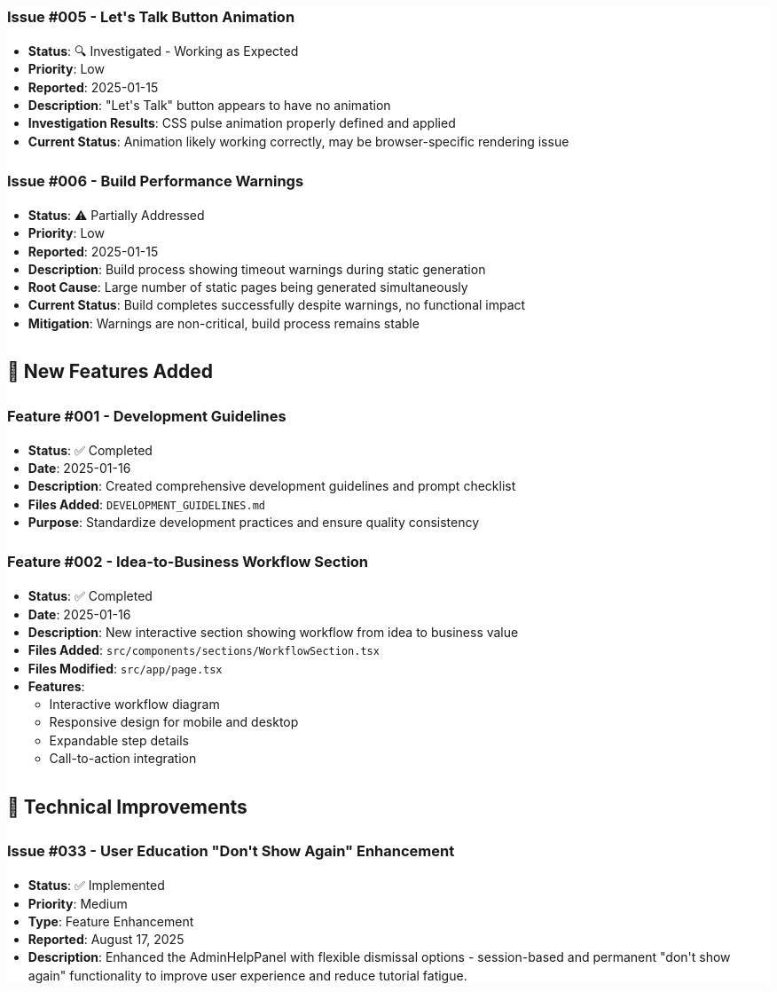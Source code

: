 ### Issue #005 - Let's Talk Button Animation

- **Status**: 🔍 Investigated - Working as Expected
- **Priority**: Low
- **Reported**: 2025-01-15
- **Description**: "Let's Talk" button appears to have no animation
- **Investigation Results**: CSS pulse animation properly defined and applied
- **Current Status**: Animation likely working correctly, may be browser-specific rendering issue

### Issue #006 - Build Performance Warnings

- **Status**: ⚠️ Partially Addressed
- **Priority**: Low
- **Reported**: 2025-01-15
- **Description**: Build process showing timeout warnings during static generation
- **Root Cause**: Large number of static pages being generated simultaneously
- **Current Status**: Build completes successfully despite warnings, no functional impact
- **Mitigation**: Warnings are non-critical, build process remains stable

## 🎯 New Features Added

### Feature #001 - Development Guidelines

- **Status**: ✅ Completed
- **Date**: 2025-01-16
- **Description**: Created comprehensive development guidelines and prompt checklist
- **Files Added**: `DEVELOPMENT_GUIDELINES.md`
- **Purpose**: Standardize development practices and ensure quality consistency

### Feature #002 - Idea-to-Business Workflow Section

- **Status**: ✅ Completed
- **Date**: 2025-01-16
- **Description**: New interactive section showing workflow from idea to business value
- **Files Added**: `src/components/sections/WorkflowSection.tsx`
- **Files Modified**: `src/app/page.tsx`
- **Features**:
  - Interactive workflow diagram
  - Responsive design for mobile and desktop
  - Expandable step details
  - Call-to-action integration

## 🔧 Technical Improvements

### Issue #033 - User Education "Don't Show Again" Enhancement

- **Status**: ✅ Implemented
- **Priority**: Medium  
- **Type**: Feature Enhancement
- **Reported**: August 17, 2025
- **Description**: Enhanced the AdminHelpPanel with flexible dismissal options - session-based and permanent "don't show again" functionality to improve user experience and reduce tutorial fatigue.
